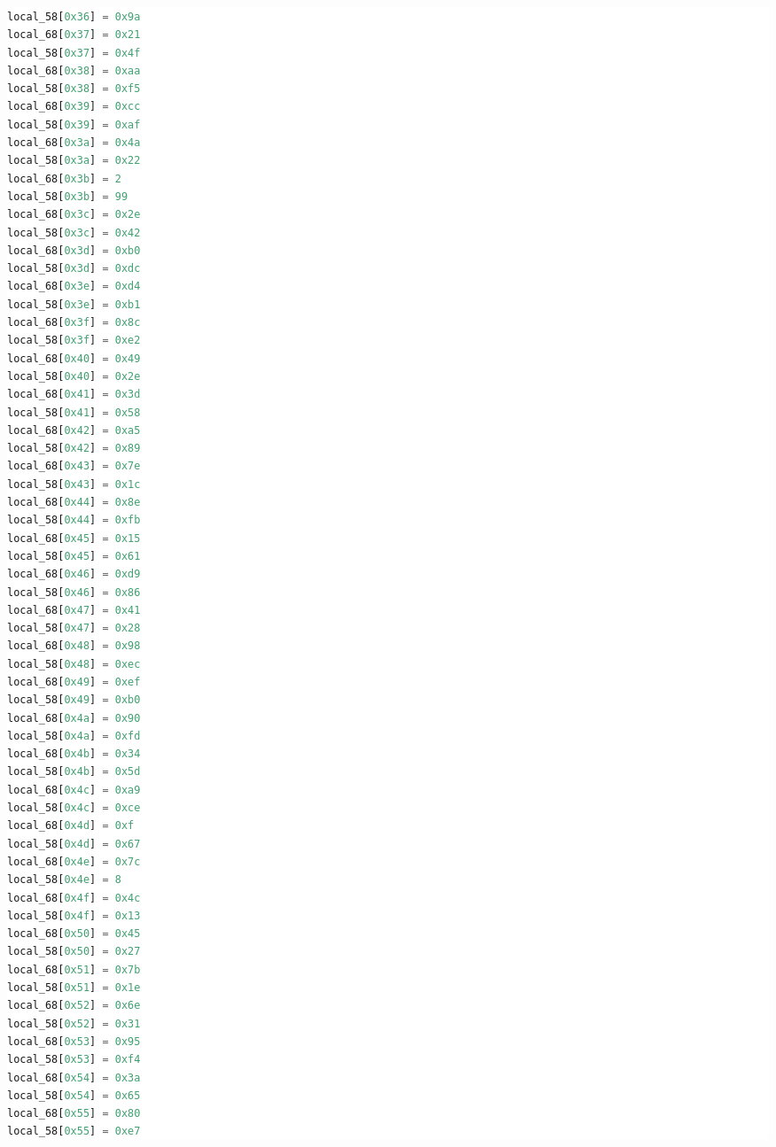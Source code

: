 ```python
local_58[0x36] = 0x9a
local_68[0x37] = 0x21
local_58[0x37] = 0x4f
local_68[0x38] = 0xaa
local_58[0x38] = 0xf5
local_68[0x39] = 0xcc
local_58[0x39] = 0xaf
local_68[0x3a] = 0x4a
local_58[0x3a] = 0x22
local_68[0x3b] = 2
local_58[0x3b] = 99
local_68[0x3c] = 0x2e
local_58[0x3c] = 0x42
local_68[0x3d] = 0xb0
local_58[0x3d] = 0xdc
local_68[0x3e] = 0xd4
local_58[0x3e] = 0xb1
local_68[0x3f] = 0x8c
local_58[0x3f] = 0xe2
local_68[0x40] = 0x49
local_58[0x40] = 0x2e
local_68[0x41] = 0x3d
local_58[0x41] = 0x58
local_68[0x42] = 0xa5
local_58[0x42] = 0x89
local_68[0x43] = 0x7e
local_58[0x43] = 0x1c
local_68[0x44] = 0x8e
local_58[0x44] = 0xfb
local_68[0x45] = 0x15
local_58[0x45] = 0x61
local_68[0x46] = 0xd9
local_58[0x46] = 0x86
local_68[0x47] = 0x41
local_58[0x47] = 0x28
local_68[0x48] = 0x98
local_58[0x48] = 0xec
local_68[0x49] = 0xef
local_58[0x49] = 0xb0
local_68[0x4a] = 0x90
local_58[0x4a] = 0xfd
local_68[0x4b] = 0x34
local_58[0x4b] = 0x5d
local_68[0x4c] = 0xa9
local_58[0x4c] = 0xce
local_68[0x4d] = 0xf
local_58[0x4d] = 0x67
local_68[0x4e] = 0x7c
local_58[0x4e] = 8
local_68[0x4f] = 0x4c
local_58[0x4f] = 0x13
local_68[0x50] = 0x45
local_58[0x50] = 0x27
local_68[0x51] = 0x7b
local_58[0x51] = 0x1e
local_68[0x52] = 0x6e
local_58[0x52] = 0x31
local_68[0x53] = 0x95
local_58[0x53] = 0xf4
local_68[0x54] = 0x3a
local_58[0x54] = 0x65
local_68[0x55] = 0x80
local_58[0x55] = 0xe7
```